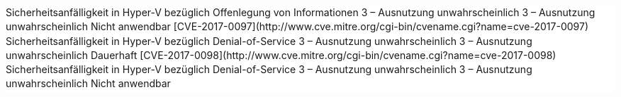 </td>
<td style="border:1px solid black;">
Sicherheitsanfälligkeit in Hyper-V bezüglich Offenlegung von Informationen

</td>
<td style="border:1px solid black;">
3 – Ausnutzung unwahrscheinlich

</td>
<td style="border:1px solid black;">
3 – Ausnutzung unwahrscheinlich

</td>
<td style="border:1px solid black;">
Nicht anwendbar

</td>
</tr>
<tr>
<td style="border:1px solid black;">
[CVE-2017-0097](http://www.cve.mitre.org/cgi-bin/cvename.cgi?name=cve-2017-0097)

</td>
<td style="border:1px solid black;">
Sicherheitsanfälligkeit in Hyper-V bezüglich Denial-of-Service

</td>
<td style="border:1px solid black;">
3 – Ausnutzung unwahrscheinlich

</td>
<td style="border:1px solid black;">
3 – Ausnutzung unwahrscheinlich

</td>
<td style="border:1px solid black;">
Dauerhaft

</td>
</tr>
<tr>
<td style="border:1px solid black;">
[CVE-2017-0098](http://www.cve.mitre.org/cgi-bin/cvename.cgi?name=cve-2017-0098)

</td>
<td style="border:1px solid black;">
Sicherheitsanfälligkeit in Hyper-V bezüglich Denial-of-Service

</td>
<td style="border:1px solid black;">
3 – Ausnutzung unwahrscheinlich

</td>
<td style="border:1px solid black;">
3 – Ausnutzung unwahrscheinlich

</td>
<td style="border:1px solid black;">
Nicht anwendbar
